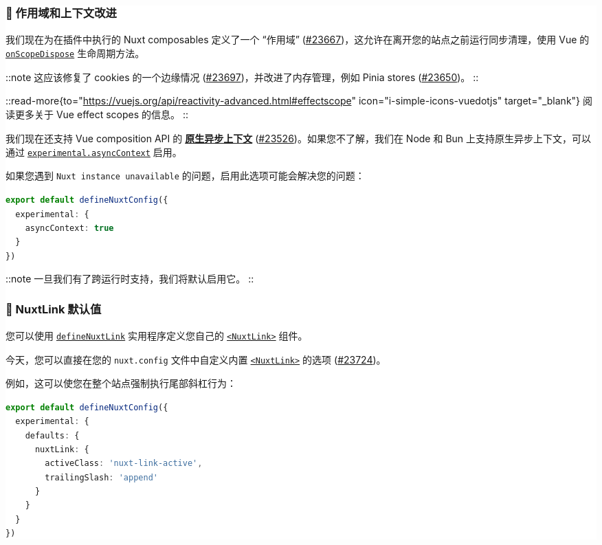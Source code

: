 ### 🤝 作用域和上下文改进

我们现在为在插件中执行的 Nuxt composables 定义了一个 “作用域” ([#23667](https://github.com/nuxt/nuxt/pull/23667))，这允许在离开您的站点之前运行同步清理，使用 Vue 的 [`onScopeDispose`](https://vuejs.org/api/reactivity-advanced.html#onscopedispose) 生命周期方法。

::note
这应该修复了 cookies 的一个边缘情况 ([#23697](https://github.com/nuxt/nuxt/pull/23697))，并改进了内存管理，例如 Pinia stores ([#23650](https://github.com/nuxt/nuxt/issues/23650))。
::

::read-more{to="https://vuejs.org/api/reactivity-advanced.html#effectscope" icon="i-simple-icons-vuedotjs" target="_blank"}
阅读更多关于 Vue effect scopes 的信息。
::

我们现在还支持 Vue composition API 的 [**原生异步上下文**](https://nodejs.org/api/async_context.html) ([#23526](https://github.com/nuxt/nuxt/pull/23526))。如果您不了解，我们在 Node 和 Bun 上支持原生异步上下文，可以通过 [`experimental.asyncContext`](/docs/guide/going-further/experimental-features#asynccontext) 启用。

如果您遇到 `Nuxt instance unavailable` 的问题，启用此选项可能会解决您的问题：

```ts [nuxt.config.ts]
export default defineNuxtConfig({
  experimental: {
    asyncContext: true
  }
})
```

::note
一旦我们有了跨运行时支持，我们将默认启用它。
::

### 🔗 NuxtLink 默认值

您可以使用 [`defineNuxtLink`](/docs/api/components/nuxt-link#definenuxtlink-signature) 实用程序定义您自己的 [`<NuxtLink>`](/docs/api/components/nuxt-link) 组件。

今天，您可以直接在您的 `nuxt.config` 文件中自定义内置 [`<NuxtLink>`](/docs/api/components/nuxt-link) 的选项 ([#23724](https://github.com/nuxt/nuxt/pull/23724))。

例如，这可以使您在整个站点强制执行尾部斜杠行为：

```ts [nuxt.config.ts]
export default defineNuxtConfig({
  experimental: {
    defaults: {
      nuxtLink: {
        activeClass: 'nuxt-link-active',
        trailingSlash: 'append'
      }
    }
  }
})
```
